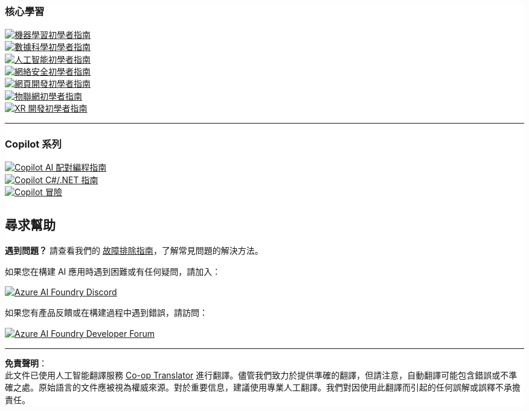 
### 核心學習  
[![機器學習初學者指南](https://img.shields.io/badge/ML%20for%20Beginners-22C55E?style=for-the-badge&labelColor=E5E7EB&color=22C55E)](https://aka.ms/ml-beginners?WT.mc_id=academic-105485-koreyst)  
[![數據科學初學者指南](https://img.shields.io/badge/Data%20Science%20for%20Beginners-84CC16?style=for-the-badge&labelColor=E5E7EB&color=84CC16)](https://aka.ms/datascience-beginners?WT.mc_id=academic-105485-koreyst)  
[![人工智能初學者指南](https://img.shields.io/badge/AI%20for%20Beginners-A3E635?style=for-the-badge&labelColor=E5E7EB&color=A3E635)](https://aka.ms/ai-beginners?WT.mc_id=academic-105485-koreyst)  
[![網絡安全初學者指南](https://img.shields.io/badge/Cybersecurity%20for%20Beginners-F97316?style=for-the-badge&labelColor=E5E7EB&color=F97316)](https://github.com/microsoft/Security-101?WT.mc_id=academic-96948-sayoung)  
[![網頁開發初學者指南](https://img.shields.io/badge/Web%20Dev%20for%20Beginners-EC4899?style=for-the-badge&labelColor=E5E7EB&color=EC4899)](https://aka.ms/webdev-beginners?WT.mc_id=academic-105485-koreyst)  
[![物聯網初學者指南](https://img.shields.io/badge/IoT%20for%20Beginners-14B8A6?style=for-the-badge&labelColor=E5E7EB&color=14B8A6)](https://aka.ms/iot-beginners?WT.mc_id=academic-105485-koreyst)  
[![XR 開發初學者指南](https://img.shields.io/badge/XR%20Development%20for%20Beginners-38BDF8?style=for-the-badge&labelColor=E5E7EB&color=38BDF8)](https://github.com/microsoft/xr-development-for-beginners?WT.mc_id=academic-105485-koreyst)

---

### Copilot 系列  
[![Copilot AI 配對編程指南](https://img.shields.io/badge/Copilot%20for%20AI%20Paired%20Programming-FACC15?style=for-the-badge&labelColor=E5E7EB&color=FACC15)](https://aka.ms/GitHubCopilotAI?WT.mc_id=academic-105485-koreyst)  
[![Copilot C#/.NET 指南](https://img.shields.io/badge/Copilot%20for%20C%23/.NET-FBBF24?style=for-the-badge&labelColor=E5E7EB&color=FBBF24)](https://github.com/microsoft/mastering-github-copilot-for-dotnet-csharp-developers?WT.mc_id=academic-105485-koreyst)  
[![Copilot 冒險](https://img.shields.io/badge/Copilot%20Adventure-FDE68A?style=for-the-badge&labelColor=E5E7EB&color=FDE68A)](https://github.com/microsoft/CopilotAdventures?WT.mc_id=academic-105485-koreyst)

## 尋求幫助  

**遇到問題？** 請查看我們的 [故障排除指南](TROUBLESHOOTING.md)，了解常見問題的解決方法。

如果您在構建 AI 應用時遇到困難或有任何疑問，請加入：  

[![Azure AI Foundry Discord](https://img.shields.io/badge/Discord-Azure_AI_Foundry_Community_Discord-blue?style=for-the-badge&logo=discord&color=5865f2&logoColor=fff)](https://aka.ms/foundry/discord)

如果您有產品反饋或在構建過程中遇到錯誤，請訪問：  

[![Azure AI Foundry Developer Forum](https://img.shields.io/badge/GitHub-Azure_AI_Foundry_Developer_Forum-blue?style=for-the-badge&logo=github&color=000000&logoColor=fff)](https://aka.ms/foundry/forum)

---

**免責聲明**：  
此文件已使用人工智能翻譯服務 [Co-op Translator](https://github.com/Azure/co-op-translator) 進行翻譯。儘管我們致力於提供準確的翻譯，但請注意，自動翻譯可能包含錯誤或不準確之處。原始語言的文件應被視為權威來源。對於重要信息，建議使用專業人工翻譯。我們對因使用此翻譯而引起的任何誤解或誤釋不承擔責任。